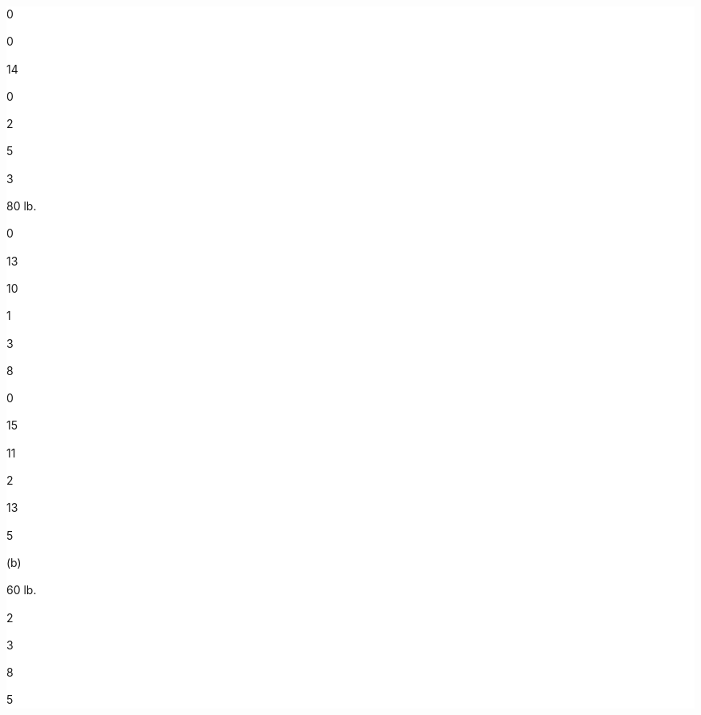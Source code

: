 <td><p>0</p></td>

<td><p>0</p></td>

<td><p>14</p></td>

<td><p>0</p></td>

<td><p>2</p></td>

<td><p>5</p></td>

<td><p>3</p></td>

</tr>

<tr>

<td><p></p></td>

<td><p></p></td>

<td><p>80 lb.</p></td>

<td><p>0</p></td>

<td><p>13</p></td>

<td><p>10</p></td>

<td><p>1</p></td>

<td><p>3</p></td>

<td><p>8</p></td>

<td><p>0</p></td>

<td><p>15</p></td>

<td><p>11</p></td>

<td><p>2</p></td>

<td><p>13</p></td>

<td><p>5</p></td>

</tr>

<tr>

<td><p></p></td>

<td><p>(b)</p></td>

<td><p>60 lb.</p></td>

<td><p>2</p></td>

<td><p>3</p></td>

<td><p>8</p></td>

<td><p>5</p></td>
